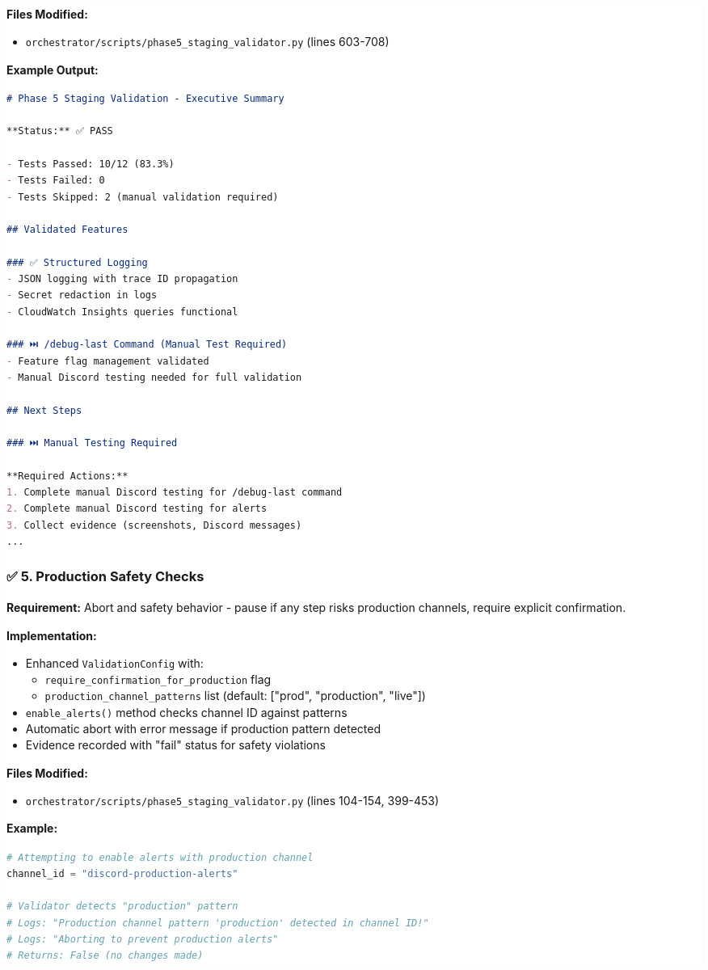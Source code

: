**Files Modified:**
- `orchestrator/scripts/phase5_staging_validator.py` (lines 603-708)

**Example Output:**
```markdown
# Phase 5 Staging Validation - Executive Summary

**Status:** ✅ PASS

- Tests Passed: 10/12 (83.3%)
- Tests Failed: 0
- Tests Skipped: 2 (manual validation required)

## Validated Features

### ✅ Structured Logging
- JSON logging with trace ID propagation
- Secret redaction in logs
- CloudWatch Insights queries functional

### ⏭️ /debug-last Command (Manual Test Required)
- Feature flag management validated
- Manual Discord testing needed for full validation

## Next Steps

### ⏭️ Manual Testing Required

**Required Actions:**
1. Complete manual Discord testing for /debug-last command
2. Complete manual Discord testing for alerts
3. Collect evidence (screenshots, Discord messages)
...
```

### ✅ 5. Production Safety Checks

**Requirement:** Abort and safety behavior - pause if any step risks production channels, require explicit confirmation.

**Implementation:**
- Enhanced `ValidationConfig` with:
  - `require_confirmation_for_production` flag
  - `production_channel_patterns` list (default: ["prod", "production", "live"])
- `enable_alerts()` method checks channel ID against patterns
- Automatic abort with error message if production pattern detected
- Evidence recorded with "fail" status for safety violations

**Files Modified:**
- `orchestrator/scripts/phase5_staging_validator.py` (lines 104-154, 399-453)

**Example:**
```python
# Attempting to enable alerts with production channel
channel_id = "discord-production-alerts"

# Validator detects "production" pattern
# Logs: "Production channel pattern 'production' detected in channel ID!"
# Logs: "Aborting to prevent production alerts"
# Returns: False (no changes made)
```
